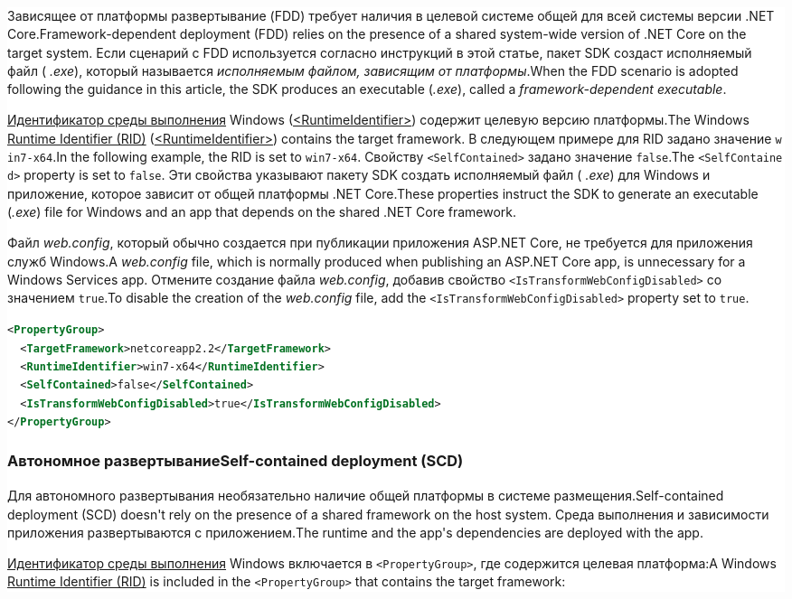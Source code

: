 <span data-ttu-id="32ed5-304">Зависящее от платформы развертывание (FDD) требует наличия в целевой системе общей для всей системы версии .NET Core.</span><span class="sxs-lookup"><span data-stu-id="32ed5-304">Framework-dependent deployment (FDD) relies on the presence of a shared system-wide version of .NET Core on the target system.</span></span> <span data-ttu-id="32ed5-305">Если сценарий с FDD используется согласно инструкций в этой статье, пакет SDK создаcт исполняемый файл ( *.exe*), который называется *исполняемым файлом, зависящим от платформы*.</span><span class="sxs-lookup"><span data-stu-id="32ed5-305">When the FDD scenario is adopted following the guidance in this article, the SDK produces an executable (*.exe*), called a *framework-dependent executable*.</span></span>

<span data-ttu-id="32ed5-306">[Идентификатор среды выполнения](/dotnet/core/rid-catalog) Windows ([\<RuntimeIdentifier>](/dotnet/core/tools/csproj#runtimeidentifier)) содержит целевую версию платформы.</span><span class="sxs-lookup"><span data-stu-id="32ed5-306">The Windows [Runtime Identifier (RID)](/dotnet/core/rid-catalog) ([\<RuntimeIdentifier>](/dotnet/core/tools/csproj#runtimeidentifier)) contains the target framework.</span></span> <span data-ttu-id="32ed5-307">В следующем примере для RID задано значение `win7-x64`.</span><span class="sxs-lookup"><span data-stu-id="32ed5-307">In the following example, the RID is set to `win7-x64`.</span></span> <span data-ttu-id="32ed5-308">Свойству `<SelfContained>` задано значение `false`.</span><span class="sxs-lookup"><span data-stu-id="32ed5-308">The `<SelfContained>` property is set to `false`.</span></span> <span data-ttu-id="32ed5-309">Эти свойства указывают пакету SDK создать исполняемый файл ( *.exe*) для Windows и приложение, которое зависит от общей платформы .NET Core.</span><span class="sxs-lookup"><span data-stu-id="32ed5-309">These properties instruct the SDK to generate an executable (*.exe*) file for Windows and an app that depends on the shared .NET Core framework.</span></span>

<span data-ttu-id="32ed5-310">Файл *web.config*, который обычно создается при публикации приложения ASP.NET Core, не требуется для приложения служб Windows.</span><span class="sxs-lookup"><span data-stu-id="32ed5-310">A *web.config* file, which is normally produced when publishing an ASP.NET Core app, is unnecessary for a Windows Services app.</span></span> <span data-ttu-id="32ed5-311">Отмените создание файла *web.config*, добавив свойство `<IsTransformWebConfigDisabled>` со значением `true`.</span><span class="sxs-lookup"><span data-stu-id="32ed5-311">To disable the creation of the *web.config* file, add the `<IsTransformWebConfigDisabled>` property set to `true`.</span></span>

```xml
<PropertyGroup>
  <TargetFramework>netcoreapp2.2</TargetFramework>
  <RuntimeIdentifier>win7-x64</RuntimeIdentifier>
  <SelfContained>false</SelfContained>
  <IsTransformWebConfigDisabled>true</IsTransformWebConfigDisabled>
</PropertyGroup>
```

### <a name="self-contained-deployment-scd"></a><span data-ttu-id="32ed5-312">Автономное развертывание</span><span class="sxs-lookup"><span data-stu-id="32ed5-312">Self-contained deployment (SCD)</span></span>

<span data-ttu-id="32ed5-313">Для автономного развертывания необязательно наличие общей платформы в системе размещения.</span><span class="sxs-lookup"><span data-stu-id="32ed5-313">Self-contained deployment (SCD) doesn't rely on the presence of a shared framework on the host system.</span></span> <span data-ttu-id="32ed5-314">Среда выполнения и зависимости приложения развертываются с приложением.</span><span class="sxs-lookup"><span data-stu-id="32ed5-314">The runtime and the app's dependencies are deployed with the app.</span></span>

<span data-ttu-id="32ed5-315">[Идентификатор среды выполнения](/dotnet/core/rid-catalog) Windows включается в `<PropertyGroup>`, где содержится целевая платформа:</span><span class="sxs-lookup"><span data-stu-id="32ed5-315">A Windows [Runtime Identifier (RID)](/dotnet/core/rid-catalog) is included in the `<PropertyGroup>` that contains the target framework:</span></span>
